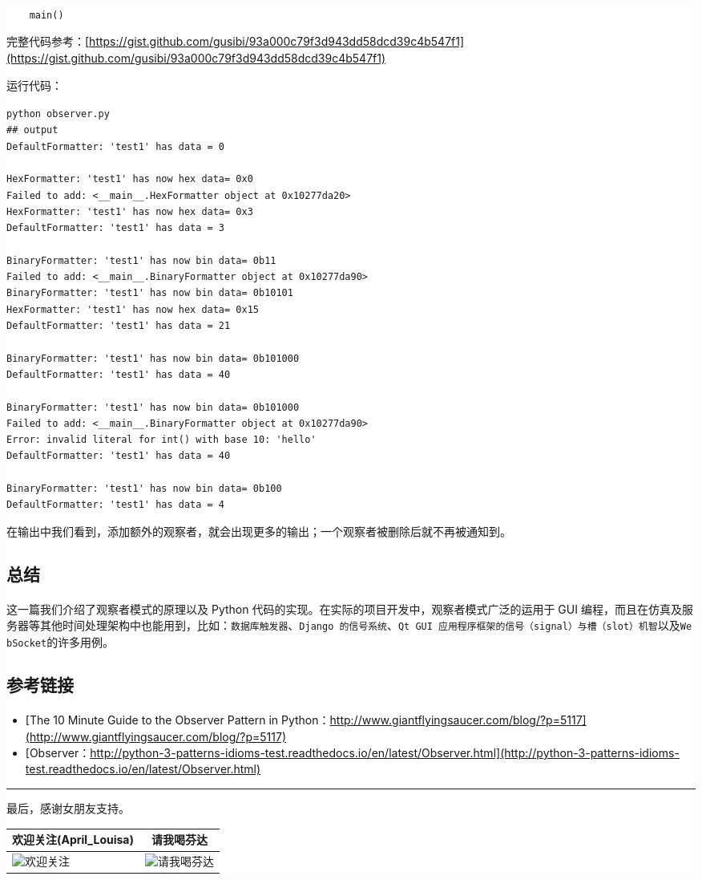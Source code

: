 ```python
    main()

```

完整代码参考：[https://gist.github.com/gusibi/93a000c79f3d943dd58dcd39c4b547f1](https://gist.github.com/gusibi/93a000c79f3d943dd58dcd39c4b547f1)

运行代码：

```shell
python observer.py    
## output
DefaultFormatter: 'test1' has data = 0

HexFormatter: 'test1' has now hex data= 0x0
Failed to add: <__main__.HexFormatter object at 0x10277da20>
HexFormatter: 'test1' has now hex data= 0x3
DefaultFormatter: 'test1' has data = 3

BinaryFormatter: 'test1' has now bin data= 0b11
Failed to add: <__main__.BinaryFormatter object at 0x10277da90>
BinaryFormatter: 'test1' has now bin data= 0b10101
HexFormatter: 'test1' has now hex data= 0x15
DefaultFormatter: 'test1' has data = 21

BinaryFormatter: 'test1' has now bin data= 0b101000
DefaultFormatter: 'test1' has data = 40

BinaryFormatter: 'test1' has now bin data= 0b101000
Failed to add: <__main__.BinaryFormatter object at 0x10277da90>
Error: invalid literal for int() with base 10: 'hello'
DefaultFormatter: 'test1' has data = 40

BinaryFormatter: 'test1' has now bin data= 0b100
DefaultFormatter: 'test1' has data = 4

```

在输出中我们看到，添加额外的观察者，就会出现更多的输出；一个观察者被删除后就不再被通知到。

## 总结

这一篇我们介绍了观察者模式的原理以及 Python 代码的实现。在实际的项目开发中，观察者模式广泛的运用于 GUI 编程，而且在仿真及服务器等其他时间处理架构中也能用到，比如：`数据库触发器`、`Django 的信号系统`、`Qt GUI 应用程序框架的信号（signal）与槽（slot）机智`以及`WebSocket`的许多用例。

## 参考链接

* [The 10 Minute Guide to the Observer Pattern in Python：http://www.giantflyingsaucer.com/blog/?p=5117](http://www.giantflyingsaucer.com/blog/?p=5117)
* [Observer：http://python-3-patterns-idioms-test.readthedocs.io/en/latest/Observer.html](http://python-3-patterns-idioms-test.readthedocs.io/en/latest/Observer.html)


------


最后，感谢女朋友支持。

欢迎关注(April_Louisa) | 请我喝芬达
------- | -------
![欢迎关注](http://media.gusibi.mobi/Hy8XHexmzppNKuekLuGxWy8LjdGrQAzZA3mH_e9xltoiYgTFWdvlpZwGWxZESrbK)| ![请我喝芬达](http://media.gusibi.mobi/CO9DwU6ZHnXHD5xuG3GqTsY_IYPl-JdpQrDaOo6tl6PiAGEBDeYFHO7sGQi_VVFc)
